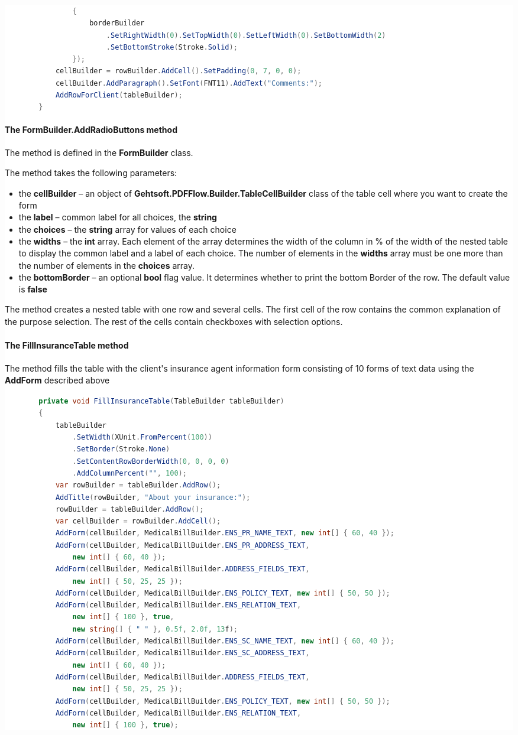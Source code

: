 ```csharp
                {
                    borderBuilder
                        .SetRightWidth(0).SetTopWidth(0).SetLeftWidth(0).SetBottomWidth(2)
                        .SetBottomStroke(Stroke.Solid);
                });
            cellBuilder = rowBuilder.AddCell().SetPadding(0, 7, 0, 0);
            cellBuilder.AddParagraph().SetFont(FNT11).AddText("Comments:");
            AddRowForClient(tableBuilder);
        }

```

#### The FormBuilder.AddRadioButtons method

The method is defined in the **FormBuilder** class.

The method takes the following parameters:
* the **cellBuilder** – an object of **Gehtsoft.PDFFlow.Builder.TableCellBuilder** class
of the table cell where you want to create the form
* the **label** – common label for all choices,  the **string**
* the **choices** – the **string** array for values of each choice
* the **widths** – the **int** array. Each element of the array determines the width of the column in % of the width of the nested table to display the common label and a label of each choice. The number of elements in the **widths** array must be one more than the number of elements in the **choices** array. 
* the **bottomBorder** – an optional **bool** flag value. It determines whether to print the bottom Border of the row. The default value is **false**

The method creates a nested table with one row and several cells. The first cell of the row contains the common explanation of the purpose selection. The rest of the cells contain checkboxes with selection options.

#### The FillInsuranceTable method

The method fills the table with the client's insurance agent information form consisting of 10 forms of text data using the **AddForm** described above
```csharp
        private void FillInsuranceTable(TableBuilder tableBuilder)
        {
            tableBuilder
                .SetWidth(XUnit.FromPercent(100))
                .SetBorder(Stroke.None)
                .SetContentRowBorderWidth(0, 0, 0, 0)
                .AddColumnPercent("", 100);
            var rowBuilder = tableBuilder.AddRow();
            AddTitle(rowBuilder, "About your insurance:");
            rowBuilder = tableBuilder.AddRow();
            var cellBuilder = rowBuilder.AddCell();
            AddForm(cellBuilder, MedicalBillBuilder.ENS_PR_NAME_TEXT, new int[] { 60, 40 });
            AddForm(cellBuilder, MedicalBillBuilder.ENS_PR_ADDRESS_TEXT,
                new int[] { 60, 40 });
            AddForm(cellBuilder, MedicalBillBuilder.ADDRESS_FIELDS_TEXT,
                new int[] { 50, 25, 25 });
            AddForm(cellBuilder, MedicalBillBuilder.ENS_POLICY_TEXT, new int[] { 50, 50 });
            AddForm(cellBuilder, MedicalBillBuilder.ENS_RELATION_TEXT,
                new int[] { 100 }, true,
                new string[] { " " }, 0.5f, 2.0f, 13f);
            AddForm(cellBuilder, MedicalBillBuilder.ENS_SC_NAME_TEXT, new int[] { 60, 40 });
            AddForm(cellBuilder, MedicalBillBuilder.ENS_SC_ADDRESS_TEXT,
                new int[] { 60, 40 });
            AddForm(cellBuilder, MedicalBillBuilder.ADDRESS_FIELDS_TEXT,
                new int[] { 50, 25, 25 });
            AddForm(cellBuilder, MedicalBillBuilder.ENS_POLICY_TEXT, new int[] { 50, 50 });
            AddForm(cellBuilder, MedicalBillBuilder.ENS_RELATION_TEXT, 
                new int[] { 100 }, true);
```